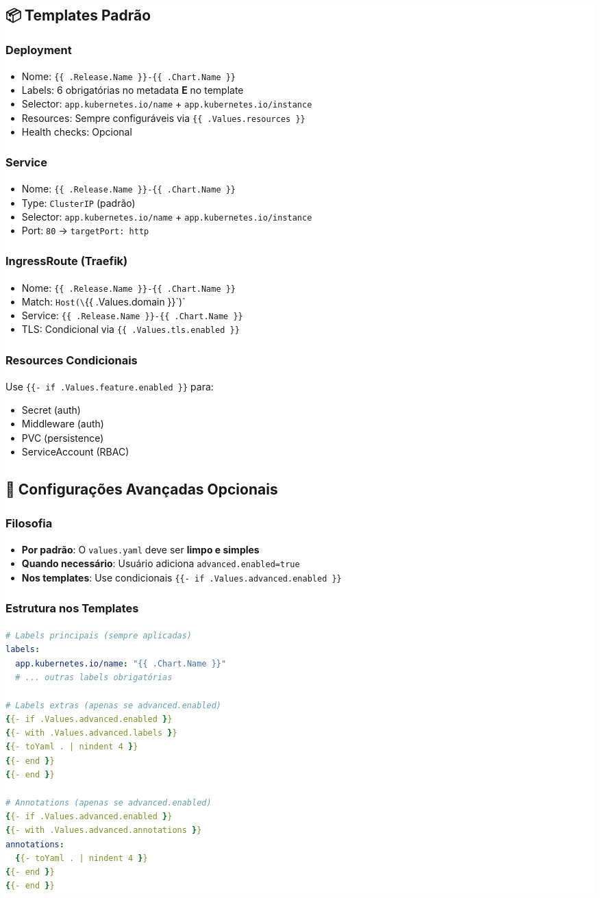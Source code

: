 ## 📦 **Templates Padrão**

### **Deployment**
- Nome: `{{ .Release.Name }}-{{ .Chart.Name }}`
- Labels: 6 obrigatórias no metadata **E** no template
- Selector: `app.kubernetes.io/name` + `app.kubernetes.io/instance`
- Resources: Sempre configuráveis via `{{ .Values.resources }}`
- Health checks: Opcional

### **Service**
- Nome: `{{ .Release.Name }}-{{ .Chart.Name }}`
- Type: `ClusterIP` (padrão)
- Selector: `app.kubernetes.io/name` + `app.kubernetes.io/instance`
- Port: `80` → `targetPort: http`

### **IngressRoute (Traefik)**
- Nome: `{{ .Release.Name }}-{{ .Chart.Name }}`
- Match: `Host(\`{{ .Values.domain }}\`)`
- Service: `{{ .Release.Name }}-{{ .Chart.Name }}`
- TLS: Condicional via `{{ .Values.tls.enabled }}`

### **Resources Condicionais**
Use `{{- if .Values.feature.enabled }}` para:
- Secret (auth)
- Middleware (auth)
- PVC (persistence)
- ServiceAccount (RBAC)

## 🔧 **Configurações Avançadas Opcionais**

### **Filosofia**
- **Por padrão**: O `values.yaml` deve ser **limpo e simples**
- **Quando necessário**: Usuário adiciona `advanced.enabled=true`
- **Nos templates**: Use condicionais `{{- if .Values.advanced.enabled }}`

### **Estrutura nos Templates**
```yaml
# Labels principais (sempre aplicadas)
labels:
  app.kubernetes.io/name: "{{ .Chart.Name }}"
  # ... outras labels obrigatórias

# Labels extras (apenas se advanced.enabled)
{{- if .Values.advanced.enabled }}
{{- with .Values.advanced.labels }}
{{- toYaml . | nindent 4 }}
{{- end }}
{{- end }}

# Annotations (apenas se advanced.enabled)  
{{- if .Values.advanced.enabled }}
{{- with .Values.advanced.annotations }}
annotations:
  {{- toYaml . | nindent 4 }}
{{- end }}
{{- end }}
```
